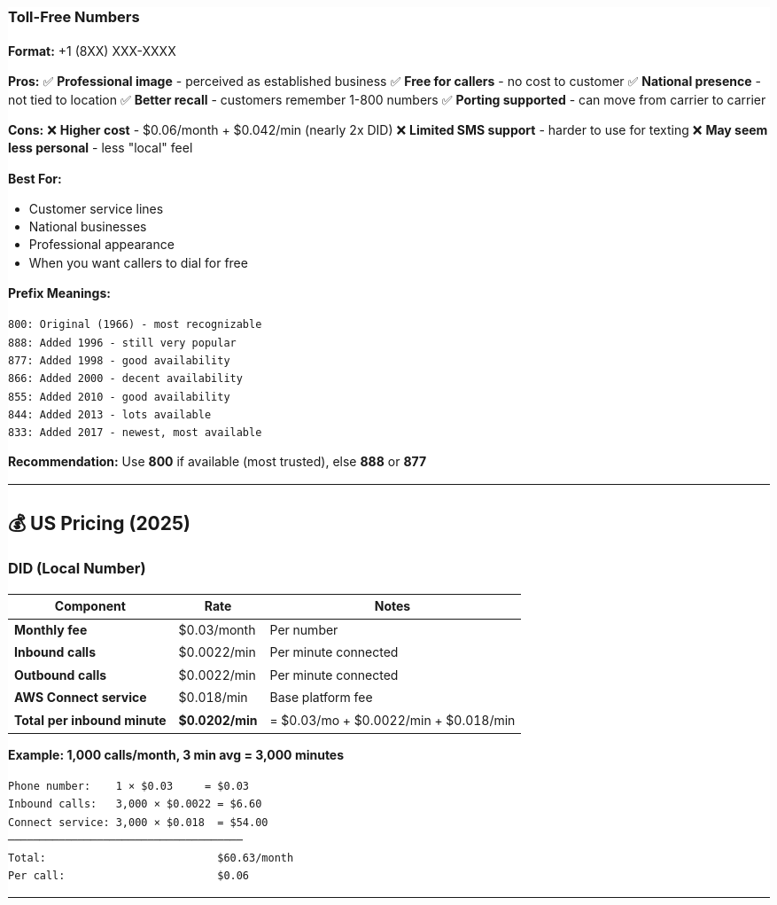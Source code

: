 ### Toll-Free Numbers

**Format:** +1 (8XX) XXX-XXXX

**Pros:**
✅ **Professional image** - perceived as established business
✅ **Free for callers** - no cost to customer
✅ **National presence** - not tied to location
✅ **Better recall** - customers remember 1-800 numbers
✅ **Porting supported** - can move from carrier to carrier

**Cons:**
❌ **Higher cost** - $0.06/month + $0.042/min (nearly 2x DID)
❌ **Limited SMS support** - harder to use for texting
❌ **May seem less personal** - less "local" feel

**Best For:**
- Customer service lines
- National businesses
- Professional appearance
- When you want callers to dial for free

**Prefix Meanings:**
```
800: Original (1966) - most recognizable
888: Added 1996 - still very popular
877: Added 1998 - good availability
866: Added 2000 - decent availability
855: Added 2010 - good availability
844: Added 2013 - lots available
833: Added 2017 - newest, most available
```

**Recommendation:** Use **800** if available (most trusted), else **888** or **877**

---

## 💰 US Pricing (2025)

### DID (Local Number)

| Component | Rate | Notes |
|-----------|------|-------|
| **Monthly fee** | $0.03/month | Per number |
| **Inbound calls** | $0.0022/min | Per minute connected |
| **Outbound calls** | $0.0022/min | Per minute connected |
| **AWS Connect service** | $0.018/min | Base platform fee |
| **Total per inbound minute** | **$0.0202/min** | = $0.03/mo + $0.0022/min + $0.018/min |

**Example: 1,000 calls/month, 3 min avg = 3,000 minutes**
```
Phone number:    1 × $0.03     = $0.03
Inbound calls:   3,000 × $0.0022 = $6.60
Connect service: 3,000 × $0.018  = $54.00
─────────────────────────────────────
Total:                           $60.63/month
Per call:                        $0.06
```

---